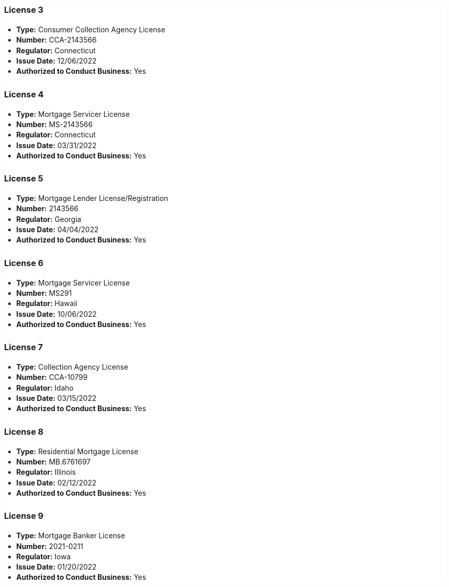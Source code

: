 ### License 3
- **Type:** Consumer Collection Agency License
- **Number:** CCA-2143566
- **Regulator:** Connecticut
- **Issue Date:** 12/06/2022
- **Authorized to Conduct Business:** Yes

### License 4
- **Type:** Mortgage Servicer License
- **Number:** MS-2143566
- **Regulator:** Connecticut
- **Issue Date:** 03/31/2022
- **Authorized to Conduct Business:** Yes

### License 5
- **Type:** Mortgage Lender License/Registration
- **Number:** 2143566
- **Regulator:** Georgia
- **Issue Date:** 04/04/2022
- **Authorized to Conduct Business:** Yes

### License 6
- **Type:** Mortgage Servicer License
- **Number:** MS291
- **Regulator:** Hawaii
- **Issue Date:** 10/06/2022
- **Authorized to Conduct Business:** Yes

### License 7
- **Type:** Collection Agency License
- **Number:** CCA-10799
- **Regulator:** Idaho
- **Issue Date:** 03/15/2022
- **Authorized to Conduct Business:** Yes

### License 8
- **Type:** Residential Mortgage License
- **Number:** MB.6761697
- **Regulator:** Illinois
- **Issue Date:** 02/12/2022
- **Authorized to Conduct Business:** Yes

### License 9
- **Type:** Mortgage Banker License
- **Number:** 2021-0211
- **Regulator:** Iowa
- **Issue Date:** 01/20/2022
- **Authorized to Conduct Business:** Yes
